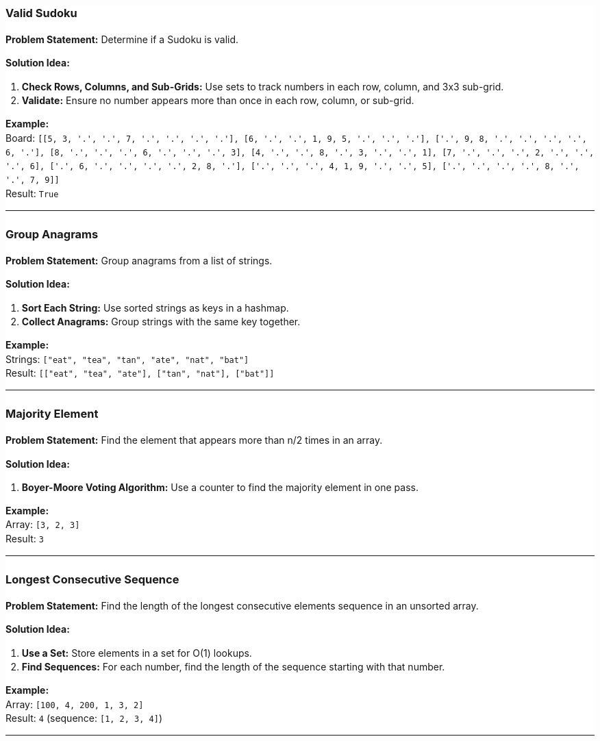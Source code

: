 
### **Valid Sudoku**
**Problem Statement:** Determine if a Sudoku is valid.

**Solution Idea:**
1. **Check Rows, Columns, and Sub-Grids:** Use sets to track numbers in each row, column, and 3x3 sub-grid.
2. **Validate:** Ensure no number appears more than once in each row, column, or sub-grid.

**Example:**  
Board: `[[5, 3, '.', '.', 7, '.', '.', '.', '.'], [6, '.', '.', 1, 9, 5, '.', '.', '.'], ['.', 9, 8, '.', '.', '.', '.', 6, '.'], [8, '.', '.', '.', 6, '.', '.', '.', 3], [4, '.', '.', 8, '.', 3, '.', '.', 1], [7, '.', '.', '.', 2, '.', '.', '.', 6], ['.', 6, '.', '.', '.', '.', 2, 8, '.'], ['.', '.', '.', 4, 1, 9, '.', '.', 5], ['.', '.', '.', '.', 8, '.', '.', 7, 9]]`  
Result: `True`

---

### **Group Anagrams**
**Problem Statement:** Group anagrams from a list of strings.

**Solution Idea:**
1. **Sort Each String:** Use sorted strings as keys in a hashmap.
2. **Collect Anagrams:** Group strings with the same key together.

**Example:**  
Strings: `["eat", "tea", "tan", "ate", "nat", "bat"]`  
Result: `[["eat", "tea", "ate"], ["tan", "nat"], ["bat"]]`

---

### **Majority Element**
**Problem Statement:** Find the element that appears more than n/2 times in an array.

**Solution Idea:**
1. **Boyer-Moore Voting Algorithm:** Use a counter to find the majority element in one pass.

**Example:**  
Array: `[3, 2, 3]`  
Result: `3`

---

### **Longest Consecutive Sequence**
**Problem Statement:** Find the length of the longest consecutive elements sequence in an unsorted array.

**Solution Idea:**
1. **Use a Set:** Store elements in a set for O(1) lookups.
2. **Find Sequences:** For each number, find the length of the sequence starting with that number.

**Example:**  
Array: `[100, 4, 200, 1, 3, 2]`  
Result: `4` (sequence: `[1, 2, 3, 4]`)

---